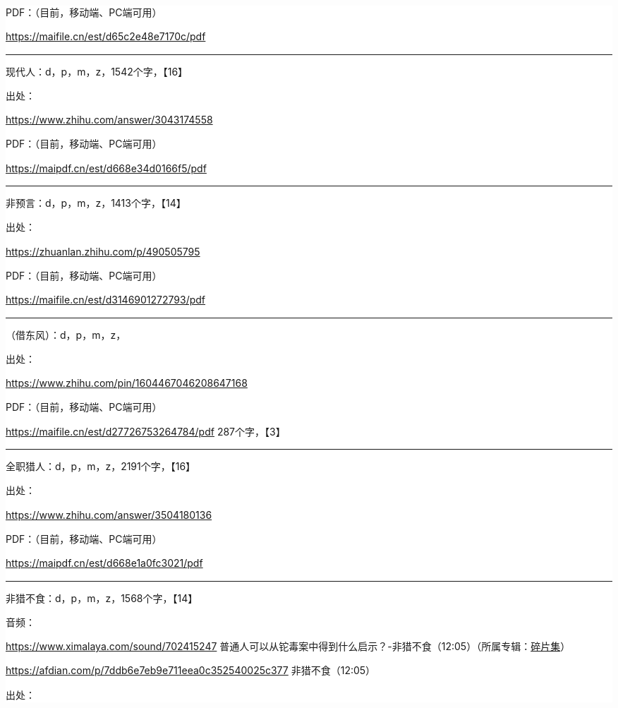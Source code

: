 PDF：（目前，移动端、PC端可用）

https://maifile.cn/est/d65c2e48e7170c/pdf

---

现代人：d，p，m，z，1542个字，【16】

出处：

https://www.zhihu.com/answer/3043174558

PDF：（目前，移动端、PC端可用）

https://maipdf.cn/est/d668e34d0166f5/pdf

---

非预言：d，p，m，z，1413个字，【14】

出处：

https://zhuanlan.zhihu.com/p/490505795

PDF：（目前，移动端、PC端可用）

https://maifile.cn/est/d3146901272793/pdf

---

（借东风）：d，p，m，z，

出处：

https://www.zhihu.com/pin/1604467046208647168

PDF：（目前，移动端、PC端可用）

https://maifile.cn/est/d27726753264784/pdf 287个字，【3】

---

全职猎人：d，p，m，z，2191个字，【16】

出处：

https://www.zhihu.com/answer/3504180136

PDF：（目前，移动端、PC端可用）

https://maipdf.cn/est/d668e1a0fc3021/pdf

---

非猎不食：d，p，m，z，1568个字，【14】

音频：

https://www.ximalaya.com/sound/702415247 普通人可以从铊毒案中得到什么启示？-非猎不食（12:05）（所属专辑：[碎片集](https://www.ximalaya.com/album/71959331)）

https://afdian.com/p/7ddb6e7eb9e711eea0c352540025c377 非猎不食（12:05）

出处：

